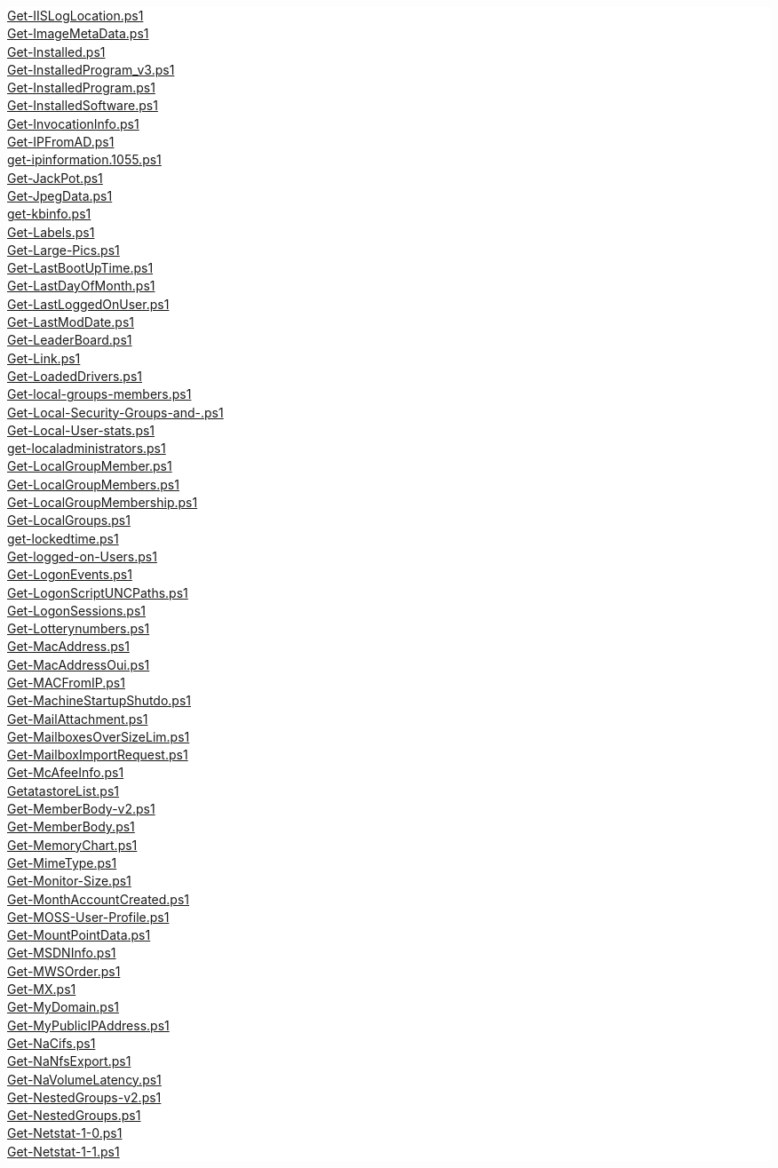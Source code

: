 [Get-IISLogLocation.ps1](docs/Get-IISLogLocation.ps1.md)<br/>
[Get-ImageMetaData.ps1](docs/Get-ImageMetaData.ps1.md)<br/>
[Get-Installed.ps1](docs/Get-Installed.ps1.md)<br/>
[Get-InstalledProgram_v3.ps1](docs/Get-InstalledProgram_v3.ps1.md)<br/>
[Get-InstalledProgram.ps1](docs/Get-InstalledProgram.ps1.md)<br/>
[Get-InstalledSoftware.ps1](docs/Get-InstalledSoftware.ps1.md)<br/>
[Get-InvocationInfo.ps1](docs/Get-InvocationInfo.ps1.md)<br/>
[Get-IPFromAD.ps1](docs/Get-IPFromAD.ps1.md)<br/>
[get-ipinformation.1055.ps1](docs/get-ipinformation.1055.ps1.md)<br/>
[Get-JackPot.ps1](docs/Get-JackPot.ps1.md)<br/>
[Get-JpegData.ps1](docs/Get-JpegData.ps1.md)<br/>
[get-kbinfo.ps1](docs/get-kbinfo.ps1.md)<br/>
[Get-Labels.ps1](docs/Get-Labels.ps1.md)<br/>
[Get-Large-Pics.ps1](docs/Get-Large-Pics.ps1.md)<br/>
[Get-LastBootUpTime.ps1](docs/Get-LastBootUpTime.ps1.md)<br/>
[Get-LastDayOfMonth.ps1](docs/Get-LastDayOfMonth.ps1.md)<br/>
[Get-LastLoggedOnUser.ps1](docs/Get-LastLoggedOnUser.ps1.md)<br/>
[Get-LastModDate.ps1](docs/Get-LastModDate.ps1.md)<br/>
[Get-LeaderBoard.ps1](docs/Get-LeaderBoard.ps1.md)<br/>
[Get-Link.ps1](docs/Get-Link.ps1.md)<br/>
[Get-LoadedDrivers.ps1](docs/Get-LoadedDrivers.ps1.md)<br/>
[Get-local-groups-members.ps1](docs/Get-local-groups-members.ps1.md)<br/>
[Get-Local-Security-Groups-and-.ps1](docs/Get-Local-Security-Groups-and-.ps1.md)<br/>
[Get-Local-User-stats.ps1](docs/Get-Local-User-stats.ps1.md)<br/>
[get-localadministrators.ps1](docs/get-localadministrators.ps1.md)<br/>
[Get-LocalGroupMember.ps1](docs/Get-LocalGroupMember.ps1.md)<br/>
[Get-LocalGroupMembers.ps1](docs/Get-LocalGroupMembers.ps1.md)<br/>
[Get-LocalGroupMembership.ps1](docs/Get-LocalGroupMembership.ps1.md)<br/>
[Get-LocalGroups.ps1](docs/Get-LocalGroups.ps1.md)<br/>
[get-lockedtime.ps1](docs/get-lockedtime.ps1.md)<br/>
[Get-logged-on-Users.ps1](docs/Get-logged-on-Users.ps1.md)<br/>
[Get-LogonEvents.ps1](docs/Get-LogonEvents.ps1.md)<br/>
[Get-LogonScriptUNCPaths.ps1](docs/Get-LogonScriptUNCPaths.ps1.md)<br/>
[Get-LogonSessions.ps1](docs/Get-LogonSessions.ps1.md)<br/>
[Get-Lotterynumbers.ps1](docs/Get-Lotterynumbers.ps1.md)<br/>
[Get-MacAddress.ps1](docs/Get-MacAddress.ps1.md)<br/>
[Get-MacAddressOui.ps1](docs/Get-MacAddressOui.ps1.md)<br/>
[Get-MACFromIP.ps1](docs/Get-MACFromIP.ps1.md)<br/>
[Get-MachineStartupShutdo.ps1](docs/Get-MachineStartupShutdo.ps1.md)<br/>
[Get-MailAttachment.ps1](docs/Get-MailAttachment.ps1.md)<br/>
[Get-MailboxesOverSizeLim.ps1](docs/Get-MailboxesOverSizeLim.ps1.md)<br/>
[Get-MailboxImportRequest.ps1](docs/Get-MailboxImportRequest.ps1.md)<br/>
[Get-McAfeeInfo.ps1](docs/Get-McAfeeInfo.ps1.md)<br/>
[GetatastoreList.ps1](docs/Get-mDatastoreList.ps1.md)<br/>
[Get-MemberBody-v2.ps1](docs/Get-MemberBody-v2.ps1.md)<br/>
[Get-MemberBody.ps1](docs/Get-MemberBody.ps1.md)<br/>
[Get-MemoryChart.ps1](docs/Get-MemoryChart.ps1.md)<br/>
[Get-MimeType.ps1](docs/Get-MimeType.ps1.md)<br/>
[Get-Monitor-Size.ps1](docs/Get-Monitor-Size.ps1.md)<br/>
[Get-MonthAccountCreated.ps1](docs/Get-MonthAccountCreated.ps1.md)<br/>
[Get-MOSS-User-Profile.ps1](docs/Get-MOSS-User-Profile.ps1.md)<br/>
[Get-MountPointData.ps1](docs/Get-MountPointData.ps1.md)<br/>
[Get-MSDNInfo.ps1](docs/Get-MSDNInfo.ps1.md)<br/>
[Get-MWSOrder.ps1](docs/Get-MWSOrder.ps1.md)<br/>
[Get-MX.ps1](docs/Get-MX.ps1.md)<br/>
[Get-MyDomain.ps1](docs/Get-MyDomain.ps1.md)<br/>
[Get-MyPublicIPAddress.ps1](docs/Get-MyPublicIPAddress.ps1.md)<br/>
[Get-NaCifs.ps1](docs/Get-NaCifs.ps1.md)<br/>
[Get-NaNfsExport.ps1](docs/Get-NaNfsExport.ps1.md)<br/>
[Get-NaVolumeLatency.ps1](docs/Get-NaVolumeLatency.ps1.md)<br/>
[Get-NestedGroups-v2.ps1](docs/Get-NestedGroups-v2.ps1.md)<br/>
[Get-NestedGroups.ps1](docs/Get-NestedGroups.ps1.md)<br/>
[Get-Netstat-1-0.ps1](docs/Get-Netstat-1-0.ps1.md)<br/>
[Get-Netstat-1-1.ps1](docs/Get-Netstat-1-1.ps1.md)<br/>